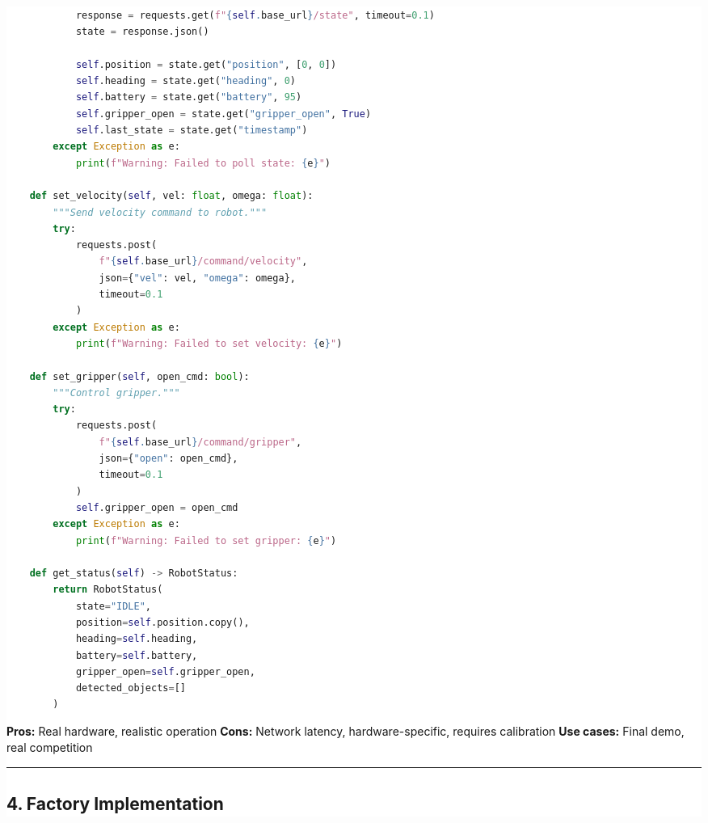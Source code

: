 ```python
            response = requests.get(f"{self.base_url}/state", timeout=0.1)
            state = response.json()
            
            self.position = state.get("position", [0, 0])
            self.heading = state.get("heading", 0)
            self.battery = state.get("battery", 95)
            self.gripper_open = state.get("gripper_open", True)
            self.last_state = state.get("timestamp")
        except Exception as e:
            print(f"Warning: Failed to poll state: {e}")
    
    def set_velocity(self, vel: float, omega: float):
        """Send velocity command to robot."""
        try:
            requests.post(
                f"{self.base_url}/command/velocity",
                json={"vel": vel, "omega": omega},
                timeout=0.1
            )
        except Exception as e:
            print(f"Warning: Failed to set velocity: {e}")
    
    def set_gripper(self, open_cmd: bool):
        """Control gripper."""
        try:
            requests.post(
                f"{self.base_url}/command/gripper",
                json={"open": open_cmd},
                timeout=0.1
            )
            self.gripper_open = open_cmd
        except Exception as e:
            print(f"Warning: Failed to set gripper: {e}")
    
    def get_status(self) -> RobotStatus:
        return RobotStatus(
            state="IDLE",
            position=self.position.copy(),
            heading=self.heading,
            battery=self.battery,
            gripper_open=self.gripper_open,
            detected_objects=[]
        )
```

**Pros:** Real hardware, realistic operation
**Cons:** Network latency, hardware-specific, requires calibration
**Use cases:** Final demo, real competition

---

## 4. Factory Implementation
